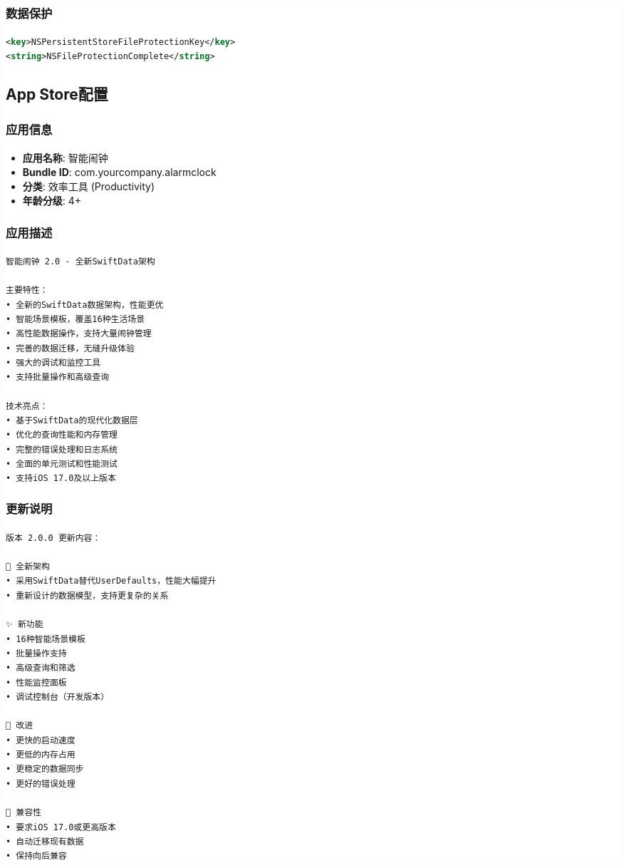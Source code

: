 ### 数据保护
```xml
<key>NSPersistentStoreFileProtectionKey</key>
<string>NSFileProtectionComplete</string>
```

## App Store配置

### 应用信息
- **应用名称**: 智能闹钟
- **Bundle ID**: com.yourcompany.alarmclock
- **分类**: 效率工具 (Productivity)
- **年龄分级**: 4+

### 应用描述
```
智能闹钟 2.0 - 全新SwiftData架构

主要特性：
• 全新的SwiftData数据架构，性能更优
• 智能场景模板，覆盖16种生活场景
• 高性能数据操作，支持大量闹钟管理
• 完善的数据迁移，无缝升级体验
• 强大的调试和监控工具
• 支持批量操作和高级查询

技术亮点：
• 基于SwiftData的现代化数据层
• 优化的查询性能和内存管理
• 完整的错误处理和日志系统
• 全面的单元测试和性能测试
• 支持iOS 17.0及以上版本
```

### 更新说明
```
版本 2.0.0 更新内容：

🚀 全新架构
• 采用SwiftData替代UserDefaults，性能大幅提升
• 重新设计的数据模型，支持更复杂的关系

✨ 新功能
• 16种智能场景模板
• 批量操作支持
• 高级查询和筛选
• 性能监控面板
• 调试控制台（开发版本）

🔧 改进
• 更快的启动速度
• 更低的内存占用
• 更稳定的数据同步
• 更好的错误处理

📱 兼容性
• 要求iOS 17.0或更高版本
• 自动迁移现有数据
• 保持向后兼容
```
